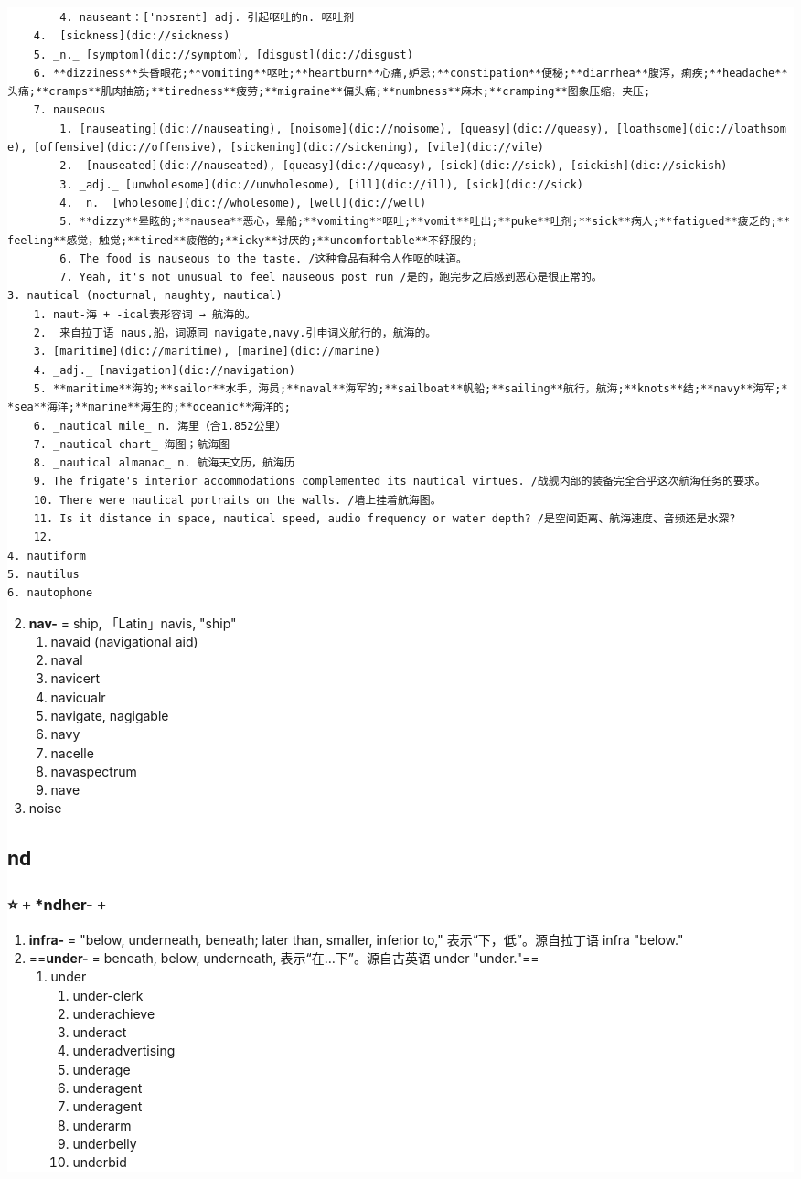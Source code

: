 			4. nauseant：['nɔsɪənt] adj. 引起呕吐的n. 呕吐剂
		4.  [sickness](dic://sickness)
		5. _n._ [symptom](dic://symptom), [disgust](dic://disgust)
		6. **dizziness**头昏眼花;**vomiting**呕吐;**heartburn**心痛,妒忌;**constipation**便秘;**diarrhea**腹泻，痢疾;**headache**头痛;**cramps**肌肉抽筋;**tiredness**疲劳;**migraine**偏头痛;**numbness**麻木;**cramping**图象压缩，夹压;
		7. nauseous 
			1. [nauseating](dic://nauseating), [noisome](dic://noisome), [queasy](dic://queasy), [loathsome](dic://loathsome), [offensive](dic://offensive), [sickening](dic://sickening), [vile](dic://vile)
			2.  [nauseated](dic://nauseated), [queasy](dic://queasy), [sick](dic://sick), [sickish](dic://sickish)
			3. _adj._ [unwholesome](dic://unwholesome), [ill](dic://ill), [sick](dic://sick)
			4. _n._ [wholesome](dic://wholesome), [well](dic://well)
			5. **dizzy**晕眩的;**nausea**恶心，晕船;**vomiting**呕吐;**vomit**吐出;**puke**吐剂;**sick**病人;**fatigued**疲乏的;**feeling**感觉，触觉;**tired**疲倦的;**icky**讨厌的;**uncomfortable**不舒服的;
			6. The food is nauseous to the taste. /这种食品有种令人作呕的味道。
			7. Yeah, it's not unusual to feel nauseous post run /是的，跑完步之后感到恶心是很正常的。
	3. nautical (nocturnal, naughty, nautical)
		1. naut-海 + -ical表形容词 → 航海的。
		2.  来自拉丁语 naus,船，词源同 navigate,navy.引申词义航行的，航海的。
		3. [maritime](dic://maritime), [marine](dic://marine)
		4. _adj._ [navigation](dic://navigation)
		5. **maritime**海的;**sailor**水手，海员;**naval**海军的;**sailboat**帆船;**sailing**航行，航海;**knots**结;**navy**海军;**sea**海洋;**marine**海生的;**oceanic**海洋的;
		6. _nautical mile_ n. 海里（合1.852公里）
		7. _nautical chart_ 海图；航海图
		8. _nautical almanac_ n. 航海天文历，航海历
		9. The frigate's interior accommodations complemented its nautical virtues. /战舰内部的装备完全合乎这次航海任务的要求。
		10. There were nautical portraits on the walls. /墙上挂着航海图。
		11. Is it distance in space, nautical speed, audio frequency or water depth? /是空间距离、航海速度、音频还是水深?
		12. 
	4. nautiform
	5. nautilus
	6. nautophone
2. **nav-** = ship, 「Latin」navis, "ship"
	1. navaid (navigational aid)
	2. naval
	3. navicert
	4. navicualr
	5. navigate, nagigable
	6. navy
	7. nacelle
	8. navaspectrum
	9. nave
3. noise



## nd
### ⭐ + \*ndher- +
1. **infra-** = "below, underneath, beneath; later than, smaller, inferior to," 表示“下，低”。源自拉丁语 infra "below."
2. ==**under-** = beneath, below, underneath, 表示“在…下”。源自古英语 under "under."==
	1. under
		1. under-clerk
		2. underachieve
		3. underact
		4. underadvertising
		5. underage
		6. underagent
		7. underagent
		8. underarm
		9. underbelly
		10. underbid